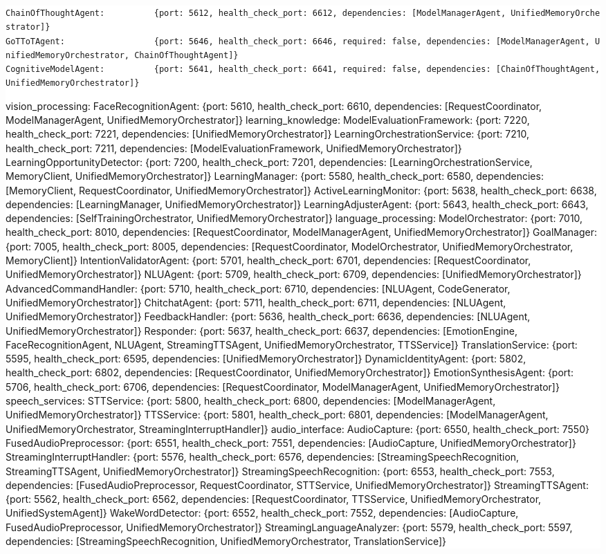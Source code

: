     ChainOfThoughtAgent:          {port: 5612, health_check_port: 6612, dependencies: [ModelManagerAgent, UnifiedMemoryOrchestrator]}
    GoTToTAgent:                  {port: 5646, health_check_port: 6646, required: false, dependencies: [ModelManagerAgent, UnifiedMemoryOrchestrator, ChainOfThoughtAgent]}
    CognitiveModelAgent:          {port: 5641, health_check_port: 6641, required: false, dependencies: [ChainOfThoughtAgent, UnifiedMemoryOrchestrator]}
  vision_processing:
    FaceRecognitionAgent:         {port: 5610, health_check_port: 6610, dependencies: [RequestCoordinator, ModelManagerAgent, UnifiedMemoryOrchestrator]}
  learning_knowledge:
    ModelEvaluationFramework:     {port: 7220, health_check_port: 7221, dependencies: [UnifiedMemoryOrchestrator]}
    LearningOrchestrationService: {port: 7210, health_check_port: 7211, dependencies: [ModelEvaluationFramework, UnifiedMemoryOrchestrator]}
    LearningOpportunityDetector:  {port: 7200, health_check_port: 7201, dependencies: [LearningOrchestrationService, MemoryClient, UnifiedMemoryOrchestrator]}
    LearningManager:              {port: 5580, health_check_port: 6580, dependencies: [MemoryClient, RequestCoordinator, UnifiedMemoryOrchestrator]}
    ActiveLearningMonitor:        {port: 5638, health_check_port: 6638, dependencies: [LearningManager, UnifiedMemoryOrchestrator]}
    LearningAdjusterAgent:        {port: 5643, health_check_port: 6643, dependencies: [SelfTrainingOrchestrator, UnifiedMemoryOrchestrator]}
  language_processing:
    ModelOrchestrator:            {port: 7010, health_check_port: 8010, dependencies: [RequestCoordinator, ModelManagerAgent, UnifiedMemoryOrchestrator]}
    GoalManager:                  {port: 7005, health_check_port: 8005, dependencies: [RequestCoordinator, ModelOrchestrator, UnifiedMemoryOrchestrator, MemoryClient]}
    IntentionValidatorAgent:      {port: 5701, health_check_port: 6701, dependencies: [RequestCoordinator, UnifiedMemoryOrchestrator]}
    NLUAgent:                     {port: 5709, health_check_port: 6709, dependencies: [UnifiedMemoryOrchestrator]}
    AdvancedCommandHandler:       {port: 5710, health_check_port: 6710, dependencies: [NLUAgent, CodeGenerator, UnifiedMemoryOrchestrator]}
    ChitchatAgent:                {port: 5711, health_check_port: 6711, dependencies: [NLUAgent, UnifiedMemoryOrchestrator]}
    FeedbackHandler:              {port: 5636, health_check_port: 6636, dependencies: [NLUAgent, UnifiedMemoryOrchestrator]}
    Responder:                    {port: 5637, health_check_port: 6637, dependencies: [EmotionEngine, FaceRecognitionAgent, NLUAgent, StreamingTTSAgent, UnifiedMemoryOrchestrator, TTSService]}
    TranslationService:           {port: 5595, health_check_port: 6595, dependencies: [UnifiedMemoryOrchestrator]}
    DynamicIdentityAgent:         {port: 5802, health_check_port: 6802, dependencies: [RequestCoordinator, UnifiedMemoryOrchestrator]}
    EmotionSynthesisAgent:        {port: 5706, health_check_port: 6706, dependencies: [RequestCoordinator, ModelManagerAgent, UnifiedMemoryOrchestrator]}
  speech_services:
    STTService:                   {port: 5800, health_check_port: 6800, dependencies: [ModelManagerAgent, UnifiedMemoryOrchestrator]}
    TTSService:                   {port: 5801, health_check_port: 6801, dependencies: [ModelManagerAgent, UnifiedMemoryOrchestrator, StreamingInterruptHandler]}
  audio_interface:
    AudioCapture:                 {port: 6550, health_check_port: 7550}
    FusedAudioPreprocessor:       {port: 6551, health_check_port: 7551, dependencies: [AudioCapture, UnifiedMemoryOrchestrator]}
    StreamingInterruptHandler:    {port: 5576, health_check_port: 6576, dependencies: [StreamingSpeechRecognition, StreamingTTSAgent, UnifiedMemoryOrchestrator]}
    StreamingSpeechRecognition:   {port: 6553, health_check_port: 7553, dependencies: [FusedAudioPreprocessor, RequestCoordinator, STTService, UnifiedMemoryOrchestrator]}
    StreamingTTSAgent:            {port: 5562, health_check_port: 6562, dependencies: [RequestCoordinator, TTSService, UnifiedMemoryOrchestrator, UnifiedSystemAgent]}
    WakeWordDetector:             {port: 6552, health_check_port: 7552, dependencies: [AudioCapture, FusedAudioPreprocessor, UnifiedMemoryOrchestrator]}
    StreamingLanguageAnalyzer:    {port: 5579, health_check_port: 5597, dependencies: [StreamingSpeechRecognition, UnifiedMemoryOrchestrator, TranslationService]}
